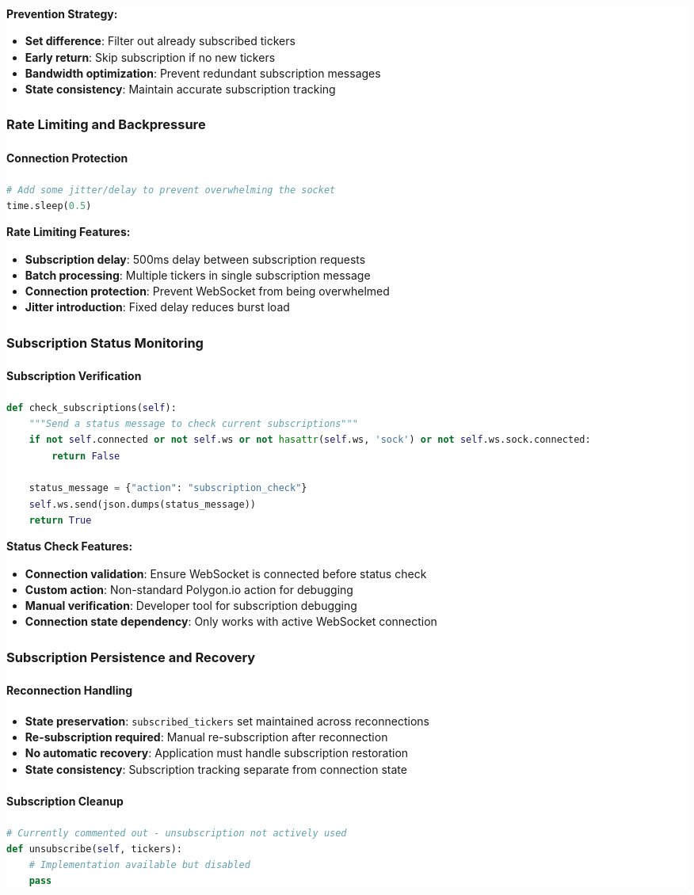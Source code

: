 **Prevention Strategy:**
- **Set difference**: Filter out already subscribed tickers
- **Early return**: Skip subscription if no new tickers
- **Bandwidth optimization**: Prevent redundant subscription messages
- **State consistency**: Maintain accurate subscription tracking

### Rate Limiting and Backpressure

#### Connection Protection
```python
# Add some jitter/delay to prevent overwhelming the socket
time.sleep(0.5)
```

**Rate Limiting Features:**
- **Subscription delay**: 500ms delay between subscription requests
- **Batch processing**: Multiple tickers in single subscription message
- **Connection protection**: Prevent WebSocket from being overwhelmed
- **Jitter introduction**: Fixed delay reduces burst load

### Subscription Status Monitoring

#### Subscription Verification
```python
def check_subscriptions(self):
    """Send a status message to check current subscriptions"""
    if not self.connected or not self.ws or not hasattr(self.ws, 'sock') or not self.ws.sock.connected:
        return False
    
    status_message = {"action": "subscription_check"}
    self.ws.send(json.dumps(status_message))
    return True
```

**Status Check Features:**
- **Connection validation**: Ensure WebSocket is connected before status check
- **Custom action**: Non-standard Polygon.io action for debugging
- **Manual verification**: Developer tool for subscription debugging
- **Connection state dependency**: Only works with active WebSocket connection

### Subscription Persistence and Recovery

#### Reconnection Handling
- **State preservation**: `subscribed_tickers` set maintained across reconnections
- **Re-subscription required**: Manual re-subscription after reconnection
- **No automatic recovery**: Application must handle subscription restoration
- **State consistency**: Subscription tracking separate from connection state

#### Subscription Cleanup
```python
# Currently commented out - unsubscription not actively used
def unsubscribe(self, tickers):
    # Implementation available but disabled
    pass
```
